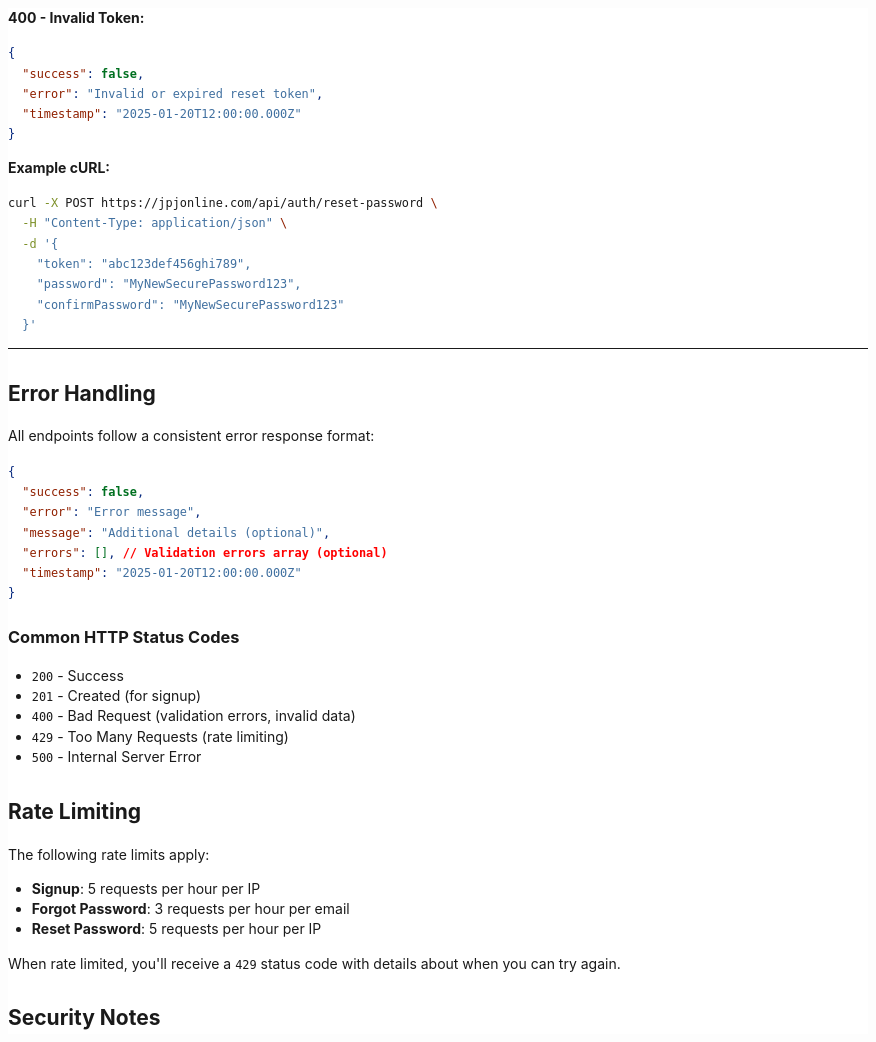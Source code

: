 **400 - Invalid Token:**
```json
{
  "success": false,
  "error": "Invalid or expired reset token",
  "timestamp": "2025-01-20T12:00:00.000Z"
}
```

**Example cURL:**
```bash
curl -X POST https://jpjonline.com/api/auth/reset-password \
  -H "Content-Type: application/json" \
  -d '{
    "token": "abc123def456ghi789",
    "password": "MyNewSecurePassword123",
    "confirmPassword": "MyNewSecurePassword123"
  }'
```

---

## Error Handling

All endpoints follow a consistent error response format:

```json
{
  "success": false,
  "error": "Error message",
  "message": "Additional details (optional)",
  "errors": [], // Validation errors array (optional)
  "timestamp": "2025-01-20T12:00:00.000Z"
}
```

### Common HTTP Status Codes

- `200` - Success
- `201` - Created (for signup)
- `400` - Bad Request (validation errors, invalid data)
- `429` - Too Many Requests (rate limiting)
- `500` - Internal Server Error

## Rate Limiting

The following rate limits apply:

- **Signup**: 5 requests per hour per IP
- **Forgot Password**: 3 requests per hour per email
- **Reset Password**: 5 requests per hour per IP

When rate limited, you'll receive a `429` status code with details about when you can try again.

## Security Notes
